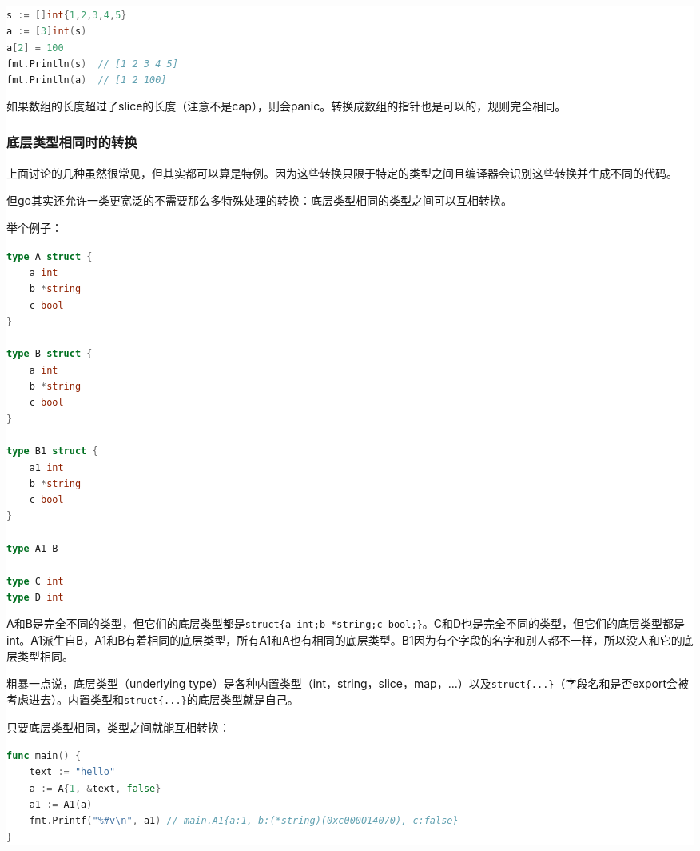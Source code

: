 ```go
s := []int{1,2,3,4,5}
a := [3]int(s)
a[2] = 100
fmt.Println(s)  // [1 2 3 4 5]
fmt.Println(a)  // [1 2 100]
```

如果数组的长度超过了slice的长度（注意不是cap），则会panic。转换成数组的指针也是可以的，规则完全相同。

### 底层类型相同时的转换

上面讨论的几种虽然很常见，但其实都可以算是特例。因为这些转换只限于特定的类型之间且编译器会识别这些转换并生成不同的代码。

但go其实还允许一类更宽泛的不需要那么多特殊处理的转换：底层类型相同的类型之间可以互相转换。

举个例子：

```go
type A struct {
    a int
    b *string
    c bool
}

type B struct {
    a int
    b *string
    c bool
}

type B1 struct {
    a1 int
    b *string
    c bool
}

type A1 B

type C int
type D int
```

A和B是完全不同的类型，但它们的底层类型都是`struct{a int;b *string;c bool;}`。C和D也是完全不同的类型，但它们的底层类型都是int。A1派生自B，A1和B有着相同的底层类型，所有A1和A也有相同的底层类型。B1因为有个字段的名字和别人都不一样，所以没人和它的底层类型相同。

粗暴一点说，底层类型（underlying type）是各种内置类型（int，string，slice，map，...）以及`struct{...}`（字段名和是否export会被考虑进去）。内置类型和`struct{...}`的底层类型就是自己。

只要底层类型相同，类型之间就能互相转换：

```go
func main() {
    text := "hello"
    a := A{1, &text, false}
    a1 := A1(a)
    fmt.Printf("%#v\n", a1) // main.A1{a:1, b:(*string)(0xc000014070), c:false}
}
```
